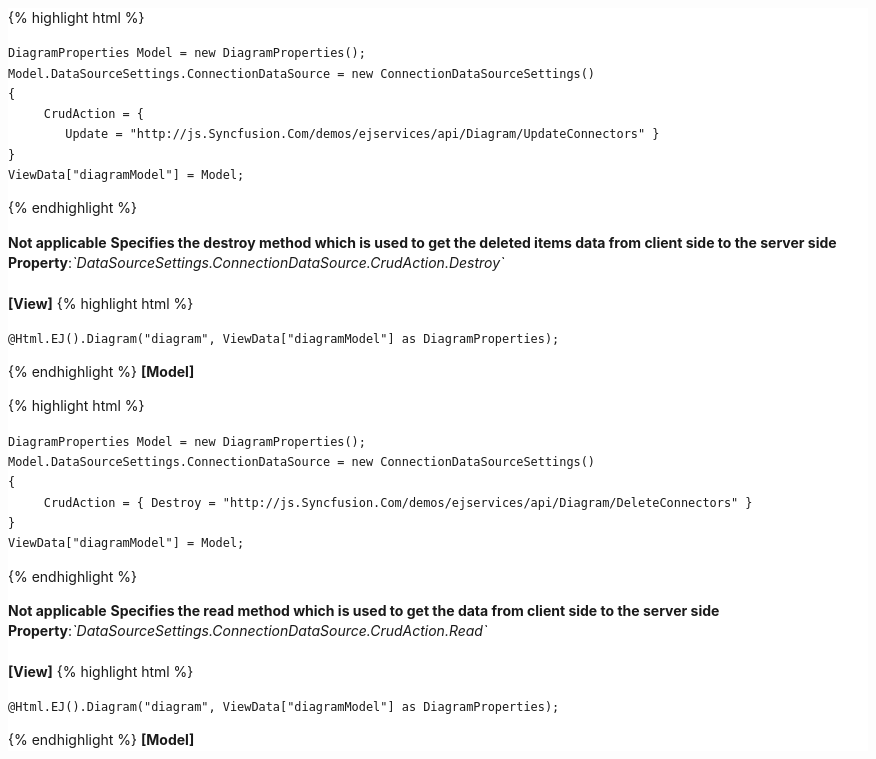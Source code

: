 {% highlight html %}

    DiagramProperties Model = new DiagramProperties();
    Model.DataSourceSettings.ConnectionDataSource = new ConnectionDataSourceSettings()
    {
         CrudAction = {
            Update = "http://js.Syncfusion.Com/demos/ejservices/api/Diagram/UpdateConnectors" }
    }
    ViewData["diagramModel"] = Model;

{% endhighlight %}
</td>
<td>
<b>Not applicable</b></td>
</tr>

<tr>
<td><b>Specifies the destroy method which is used to get the deleted items data from client side to the server side</b></td>
<td>
<b>Property</b>:<i>`DataSourceSettings.ConnectionDataSource.CrudAction.Destroy`</i>
<br>
<br>
<b>[View]</b>
{% highlight html %}

    @Html.EJ().Diagram("diagram", ViewData["diagramModel"] as DiagramProperties);

{% endhighlight %}
<b>[Model]</b>

{% highlight html %}

    DiagramProperties Model = new DiagramProperties();
    Model.DataSourceSettings.ConnectionDataSource = new ConnectionDataSourceSettings()
    {
         CrudAction = { Destroy = "http://js.Syncfusion.Com/demos/ejservices/api/Diagram/DeleteConnectors" }
    }
    ViewData["diagramModel"] = Model;

{% endhighlight %}
</td>
<td>
<b>Not applicable</b></td>
</tr>

<tr>
<td><b>Specifies the read method which is used to get the data from client side to the server side</b></td>
<td>
<b>Property</b>:<i>`DataSourceSettings.ConnectionDataSource.CrudAction.Read`</i>
<br>
<br>
<b>[View]</b>
{% highlight html %}

    @Html.EJ().Diagram("diagram", ViewData["diagramModel"] as DiagramProperties);

{% endhighlight %}
<b>[Model]</b>
